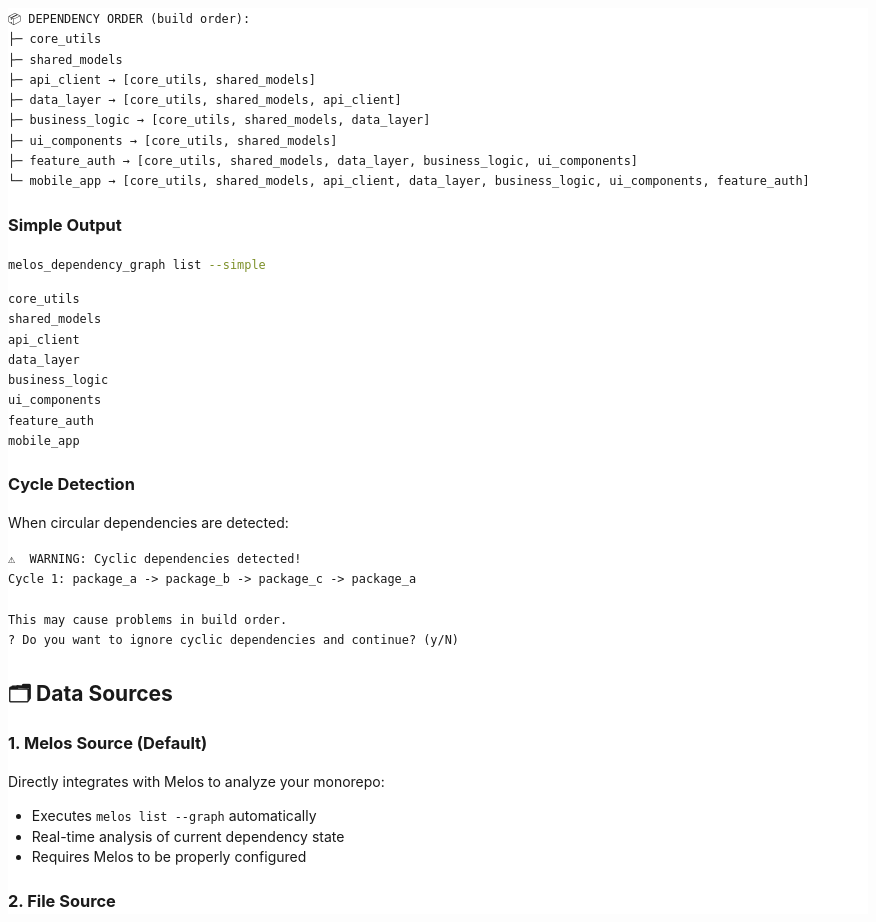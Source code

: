```
📦 DEPENDENCY ORDER (build order):
├─ core_utils
├─ shared_models
├─ api_client → [core_utils, shared_models]
├─ data_layer → [core_utils, shared_models, api_client]
├─ business_logic → [core_utils, shared_models, data_layer]
├─ ui_components → [core_utils, shared_models]
├─ feature_auth → [core_utils, shared_models, data_layer, business_logic, ui_components]
└─ mobile_app → [core_utils, shared_models, api_client, data_layer, business_logic, ui_components, feature_auth]
```

### Simple Output

```bash
melos_dependency_graph list --simple
```

```
core_utils
shared_models
api_client
data_layer
business_logic
ui_components
feature_auth
mobile_app
```

### Cycle Detection

When circular dependencies are detected:

```
⚠️  WARNING: Cyclic dependencies detected!
Cycle 1: package_a -> package_b -> package_c -> package_a

This may cause problems in build order.
? Do you want to ignore cyclic dependencies and continue? (y/N)
```

## 🗂️ Data Sources

### 1. Melos Source (Default)

Directly integrates with Melos to analyze your monorepo:

- Executes `melos list --graph` automatically
- Real-time analysis of current dependency state
- Requires Melos to be properly configured

### 2. File Source


[license_badge]: https://img.shields.io/badge/license-BSD--3--Clause-blue.svg
[license_link]: https://opensource.org/licenses/BSD-3-Clause
[very_good_analysis_badge]: https://img.shields.io/badge/style-very_good_analysis-B22C89.svg
[very_good_analysis_link]: https://pub.dev/packages/very_good_analysis
[very_good_cli_link]: https://github.com/VeryGoodOpenSource/very_good_cli